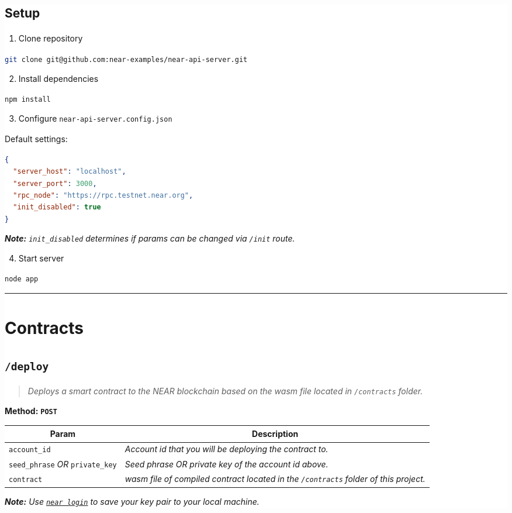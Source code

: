 
## Setup

1. Clone repository

```bash
git clone git@github.com:near-examples/near-api-server.git
```

2. Install dependencies

```bash
npm install
```

3. Configure `near-api-server.config.json`

Default settings:

```json
{
  "server_host": "localhost",
  "server_port": 3000,
  "rpc_node": "https://rpc.testnet.near.org",
  "init_disabled": true
}
```

_**Note:** `init_disabled` determines if params can be changed via `/init` route._

4. Start server

```bash
node app
```

---

# Contracts

## `/deploy`

> _Deploys a smart contract to the NEAR blockchain based on the wasm file located in `/contracts` folder._

**Method:** **`POST`**

| Param                            | Description                                                                          |
| -------------------------------- | ------------------------------------------------------------------------------------ |
| `account_id`                     | _Account id that you will be deploying the contract to._                             |
| `seed_phrase` _OR_ `private_key` | _Seed phrase OR private key of the account id above._                                |
| `contract`                       | _wasm file of compiled contract located in the `/contracts` folder of this project._ |

_**Note:** Use [`near login`](https://docs.near.org/tools/near-cli#near-login) to save your key pair to your local machine._
